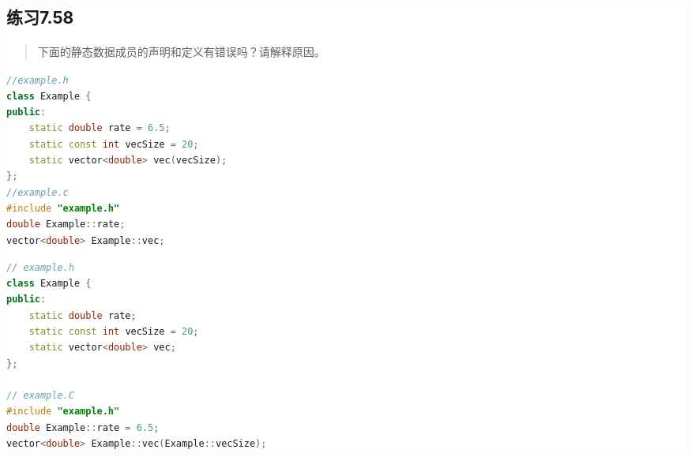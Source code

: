   
## 练习7.58

> 下面的静态数据成员的声明和定义有错误吗？请解释原因。
```cpp
//example.h
class Example {
public:
    static double rate = 6.5;
    static const int vecSize = 20;
    static vector<double> vec(vecSize);
};
//example.c
#include "example.h"
double Example::rate;
vector<double> Example::vec;
```

```cpp
// example.h
class Example {
public:
    static double rate;
    static const int vecSize = 20;
    static vector<double> vec;
};

// example.C
#include "example.h"
double Example::rate = 6.5;
vector<double> Example::vec(Example::vecSize);
```
